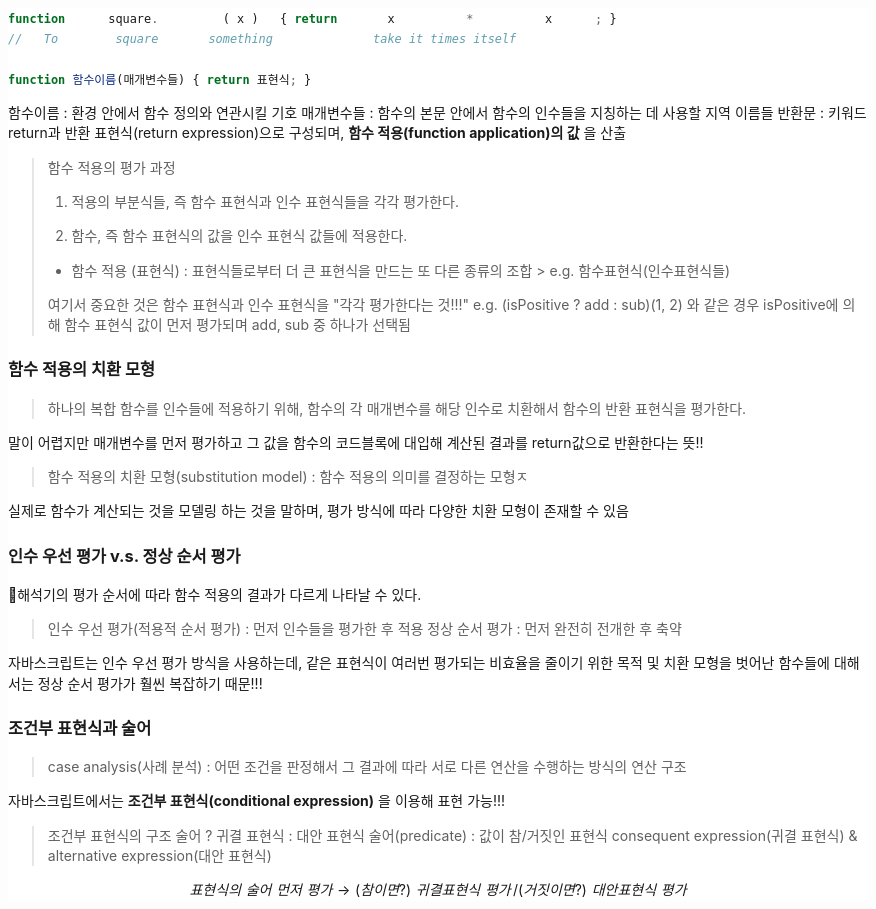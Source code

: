```js
function      square.         ( x )   { return       x          *          x      ; }
//   To        square       something              take it times itself

function 함수이름(매개변수들) { return 표현식; }
```

함수이름 : 환경 안에서 함수 정의와 연관시킬 기호
매개변수들 : 함수의 본문 안에서 함수의 인수들을 지칭하는 데 사용할 지역 이름들
반환문 : 키워드 return과 반환 표현식(return expression)으로 구성되며, **함수 적용(function application)의 값** 을 산출



> 함수 적용의 평가 과정
> 
> 	1. 적용의 부분식들, 즉 함수 표현식과 인수 표현식들을 각각 평가한다.
> 
> 	2. 함수, 즉 함수 표현식의 값을 인수 표현식 값들에 적용한다.
>
> - 함수 적용 (표현식) : 표현식들로부터 더 큰 표현식을 만드는 또 다른 종류의 조합
    > 	e.g. 함수표현식(인수표현식들)
>
> 여기서 중요한 것은 함수 표현식과 인수 표현식을 "각각 평가한다는 것!!!"
> 	e.g. (isPositive ? add : sub)(1, 2) 와 같은 경우 isPositive에 의해 함수 표현식 값이 먼저 평가되며 add, sub 중 하나가 선택됨

### 함수 적용의 치환 모형

> 하나의 복합 함수를 인수들에 적용하기 위해, 함수의 각 매개변수를 해당 인수로 치환해서 함수의 반환 표현식을 평가한다.

말이 어렵지만 매개변수를 먼저 평가하고 그 값을 함수의 코드블록에 대입해 계산된 결과를 return값으로 반환한다는 뜻!!

> 함수 적용의 치환 모형(substitution model) : 함수 적용의 의미를 결정하는 모형ㅈ

실제로 함수가 계산되는 것을 모델링 하는 것을 말하며, 평가 방식에 따라 다양한 치환 모형이 존재할 수 있음

### 인수 우선 평가 v.s. 정상 순서 평가

해석기의 평가 순서에 따라 함수 적용의 결과가 다르게 나타날 수 있다.

> 인수 우선 평가(적용적 순서 평가) : 먼저 인수들을 평가한 후 적용
> 정상 순서 평가 : 먼저 완전히 전개한 후 축약

자바스크립트는 인수 우선 평가 방식을 사용하는데, 같은 표현식이 여러번 평가되는 비효율을 줄이기 위한 목적 및 치환 모형을 벗어난 함수들에 대해서는 정상 순서 평가가 훨씬 복잡하기 때문!!!

### 조건부 표현식과 술어

> case analysis(사례 분석) : 어떤 조건을 판정해서 그 결과에 따라 서로 다른 연산을 수행하는 방식의 연산 구조

자바스크립트에서는 **조건부 표현식(conditional expression)** 을 이용해 표현 가능!!!

> 조건부 표현식의 구조
> 	술어 ? 귀결 표현식 : 대안 표현식
> 		술어(predicate) : 값이 참/거짓인 표현식
> 		consequent expression(귀결 표현식) & alternative expression(대안 표현식)

$$
표현식의\,\,술어\,\,먼저\,\,평가 \rightarrow(참이면?)\,\,귀결표현식\,\,평가 \,/(거짓이면?)\,\,대안표현식\,\,평가
$$
